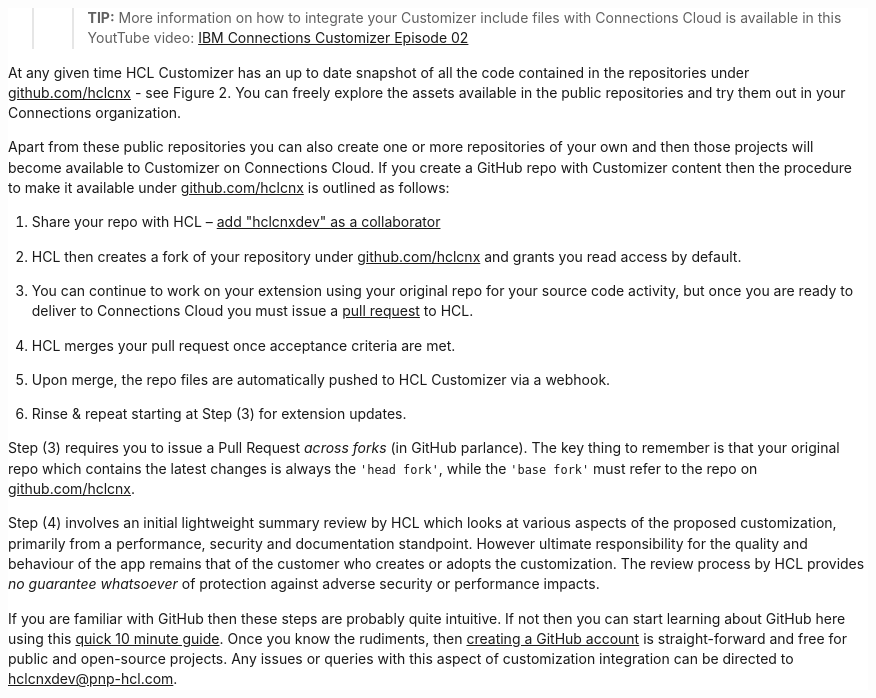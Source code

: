 >> **<span class="underline">TIP:</span>** More information on how to
integrate your Customizer include files with Connections Cloud is
available in this YoutTube video:
>> [IBM Connections Customizer Episode 02](https://www.youtube.com/watch?v=_kGbQ7X-eN0&list=PLaDSIoof-i95DcgxaxGgl3tdziBdyEfuE&index=2&pp=iAQB)

At any given time HCL Customizer has an up to date snapshot of all the code
contained in the repositories under [github.com/hclcnx](https://github.com/hclcnx) - see Figure 2.
You can freely explore the assets available in the public repositories and try them out in
your Connections organization. 
 
Apart from these public repositories you can also create one or more repositories of your own and 
then those projects will become available to Customizer on Connections Cloud. If you create a GitHub repo with 
Customizer content then the procedure to make it available under [github.com/hclcnx](https://github.com/hclcnx)
is outlined as follows:

1.  Share your repo with HCL – [add "hclcnxdev" as a
    collaborator](https://help.github.com/articles/inviting-collaborators-to-a-personal-repository/)

2.  HCL then creates a fork of your repository under
    [github.com/hclcnx](https://github.com/hclcnx) and grants you read access by default.

3.  You can continue to work on your extension using your original repo
    for your source code activity, but once you are ready to deliver to
    Connections Cloud you must issue a [pull
    request](https://help.github.com/articles/creating-a-pull-request/#changing-the-branch-range-and-destination-repository)
    to HCL.

4.  HCL merges your pull request once acceptance criteria are met.

5.  Upon merge, the repo files are automatically pushed to HCL
    Customizer via a webhook.

6.  Rinse & repeat starting at Step (3) for extension updates.

Step (3) requires you to issue a Pull Request *across forks* (in
GitHub parlance). The key thing to remember is that your original repo
which contains the latest changes is always the `'head fork'`, while the
`'base fork'` must refer to the repo on [github.com/hclcnx](https://github.com/hclcnx).

Step (4) involves an initial lightweight summary review by HCL which
looks at various aspects of the proposed customization, primarily from
a performance, security and documentation standpoint. However ultimate
responsibility for the quality and behaviour of the app remains that
of the customer who creates or adopts the customization. The review
process by HCL provides _no guarantee whatsoever_ of protection against
adverse security or performance impacts.

If you are familiar with GitHub then these steps are probably quite intuitive.
If not then you can start learning about GitHub here using this [quick 10 minute
guide](https://guides.github.com/activities/hello-world/). Once you
know the rudiments, then [creating a GitHub
account](https://help.github.com/articles/signing-up-for-a-new-github-account/)
is straight-forward and free for public and open-source projects. Any issues or queries 
with this aspect of customization integration can be directed to [hclcnxdev@pnp-hcl.com](mailto:hclcnxdev@pnp-hcl.com).
